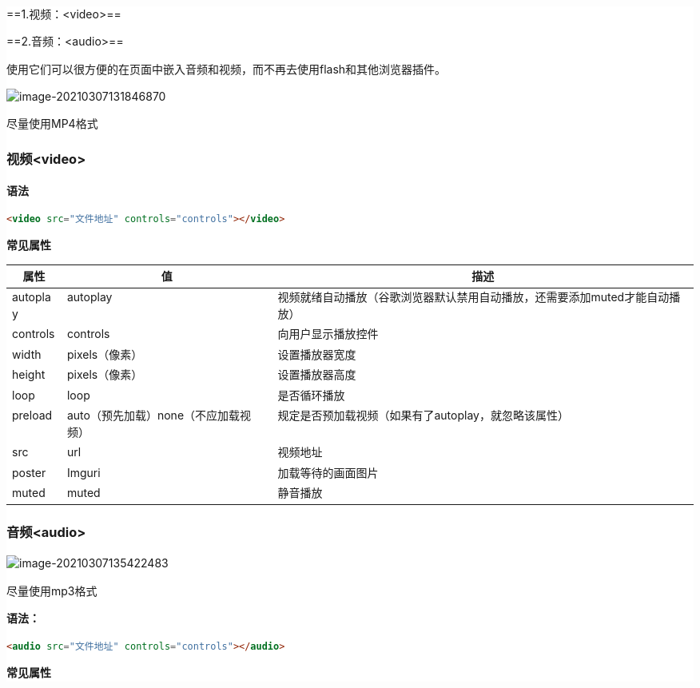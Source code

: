 ==1.视频：\<video>==

==2.音频：\<audio>==

使用它们可以很方便的在页面中嵌入音频和视频，而不再去使用flash和其他浏览器插件。

![image-20210307131846870](https://gitee.com/zhang-xiaoweik/images/raw/master/20210323170422.png)

尽量使用MP4格式



### 视频\<video>

**语法**

```html
<video src="文件地址" controls="controls"></video>
```



**常见属性**

| 属性     | 值                                   | 描述                                                         |
| -------- | ------------------------------------ | ------------------------------------------------------------ |
| autoplay | autoplay                             | 视频就绪自动播放（谷歌浏览器默认禁用自动播放，还需要添加muted才能自动播放） |
| controls | controls                             | 向用户显示播放控件                                           |
| width    | pixels（像素）                       | 设置播放器宽度                                               |
| height   | pixels（像素）                       | 设置播放器高度                                               |
| loop     | loop                                 | 是否循环播放                                                 |
| preload  | auto（预先加载）none（不应加载视频） | 规定是否预加载视频（如果有了autoplay，就忽略该属性）         |
| src      | url                                  | 视频地址                                                     |
| poster   | Imguri                               | 加载等待的画面图片                                           |
| muted    | muted                                | 静音播放                                                     |



### 音频\<audio>

![image-20210307135422483](https://gitee.com/zhang-xiaoweik/images/raw/master/20210323170427.png)

尽量使用mp3格式

**语法：**

```html
<audio src="文件地址" controls="controls"></audio>
```



**常见属性**
